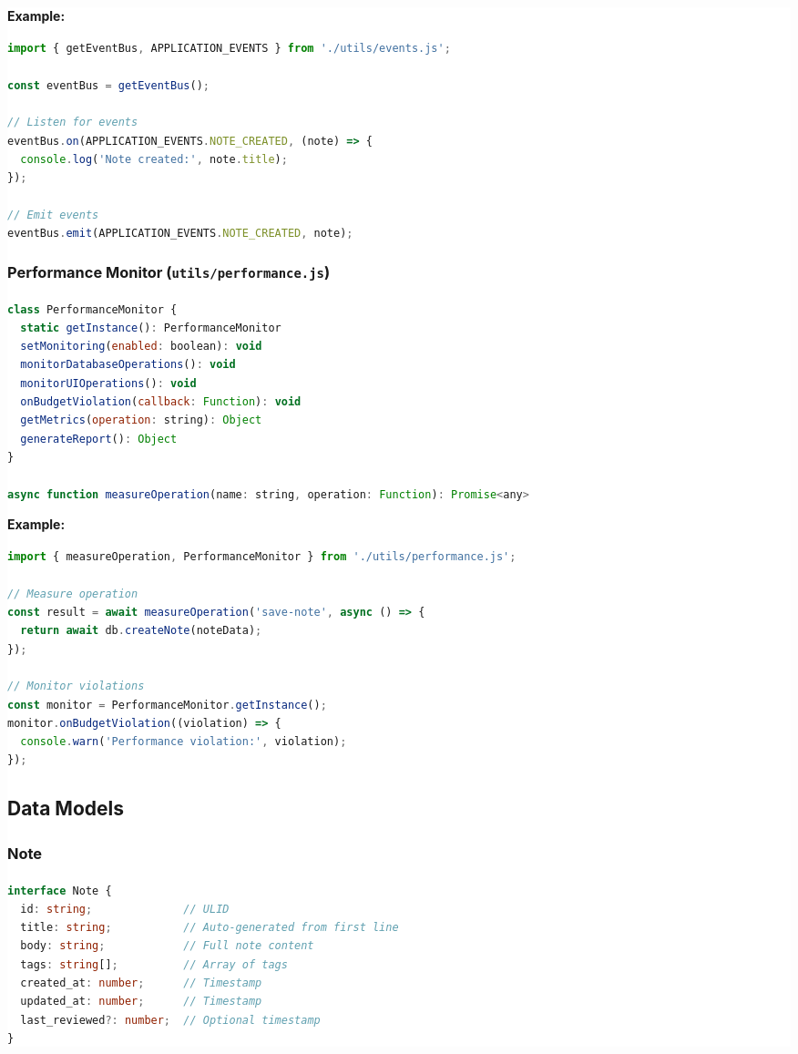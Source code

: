 **Example:**
```javascript
import { getEventBus, APPLICATION_EVENTS } from './utils/events.js';

const eventBus = getEventBus();

// Listen for events
eventBus.on(APPLICATION_EVENTS.NOTE_CREATED, (note) => {
  console.log('Note created:', note.title);
});

// Emit events
eventBus.emit(APPLICATION_EVENTS.NOTE_CREATED, note);
```

### Performance Monitor (`utils/performance.js`)

```javascript
class PerformanceMonitor {
  static getInstance(): PerformanceMonitor
  setMonitoring(enabled: boolean): void
  monitorDatabaseOperations(): void
  monitorUIOperations(): void
  onBudgetViolation(callback: Function): void
  getMetrics(operation: string): Object
  generateReport(): Object
}

async function measureOperation(name: string, operation: Function): Promise<any>
```

**Example:**
```javascript
import { measureOperation, PerformanceMonitor } from './utils/performance.js';

// Measure operation
const result = await measureOperation('save-note', async () => {
  return await db.createNote(noteData);
});

// Monitor violations
const monitor = PerformanceMonitor.getInstance();
monitor.onBudgetViolation((violation) => {
  console.warn('Performance violation:', violation);
});
```

## Data Models

### Note

```typescript
interface Note {
  id: string;              // ULID
  title: string;           // Auto-generated from first line
  body: string;            // Full note content
  tags: string[];          // Array of tags
  created_at: number;      // Timestamp
  updated_at: number;      // Timestamp
  last_reviewed?: number;  // Optional timestamp
}
```
